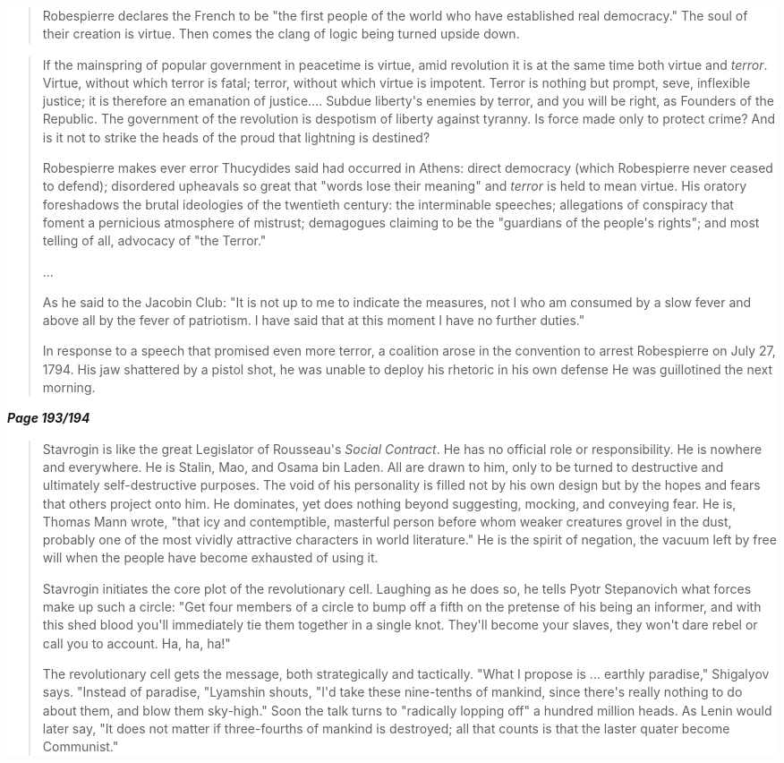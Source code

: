 >Robespierre declares the French to be "the first people of the world who have established real democracy." The soul of their creation is virtue.  Then comes the clang of logic being turned upside down.


>If the mainspring of popular government in peacetime is virtue, amid revolution it is at the same time both virtue and <em>terror</em>. Virtue, without which terror is fatal; terror, without which virtue is impotent. Terror is nothing but prompt, seve, inflexible justice; it is therefore an emanation of justice.... Subdue liberty's enemies by terror, and you will be right, as Founders of the Republic.  The government of the revolution is despotism of liberty against tyranny.  Is force made only to protect crime? And is it not to strike the heads of the proud that lightning is destined?
>
>Robespierre makes ever error Thucydides said had occurred in Athens: direct democracy (which Robespierre never ceased to defend); disordered upheavals so great that "words lose their meaning"  and <em>terror</em> is held to mean virtue.  His oratory foreshadows the brutal ideologies of the twentieth century:  the interminable speeches; allegations of conspiracy that foment a pernicious atmosphere of mistrust; demagogues claiming to be the "guardians of the people's rights"; and most telling of all, advocacy of "the Terror." 
>
>...
>
>As he said to the Jacobin Club: "It is not up to me to indicate the measures, not I who am consumed by a slow fever and above all by the fever of patriotism.  I have said that at this moment I have no further duties." 
>
>In response to a speech that promised even more terror, a coalition arose in the convention to arrest Robespierre on July 27, 1794.  His jaw shattered by a pistol shot, he was unable to deploy his rhetoric in his own defense  He was guillotined the next morning.

***Page 193/194***

>Stavrogin is  like the great Legislator of Rousseau's <em>Social Contract</em>. He has no official role or responsibility.  He is nowhere and everywhere.  He is Stalin, Mao, and Osama bin Laden.  All are drawn to him, only to be turned to destructive and ultimately self-destructive purposes.  The void of his personality is filled not by his own design but by the hopes and fears that others project onto him. He dominates, yet does nothing beyond suggesting, mocking, and conveying fear.  He is, Thomas Mann wrote, "that icy and contemptible, masterful person before whom weaker creatures grovel in the dust, probably one of the most vividly attractive characters in world literature." He is the spirit of negation, the vacuum left by free will when the people have become exhausted of using it.
>
>Stavrogin initiates the core plot of the revolutionary cell.  Laughing as he does so, he tells Pyotr Stepanovich what forces make up such a circle:  "Get four members of a circle to bump off a fifth on the pretense of his being an informer, and with this shed blood you'll immediately tie them together in a single knot.  They'll become your slaves, they won't dare rebel or call you to account. Ha, ha, ha!"
>
>The revolutionary cell gets the message, both strategically and tactically. "What I propose is ... earthly paradise," Shigalyov says. "Instead of paradise, "Lyamshin shouts, "I'd take these nine-tenths of mankind, since there's really nothing to do about them, and blow them sky-high." Soon the talk turns to "radically lopping off" a hundred million heads.  As Lenin would later say, "It does not matter if three-fourths of mankind is destroyed; all that counts is that the laster quater become Communist." 
